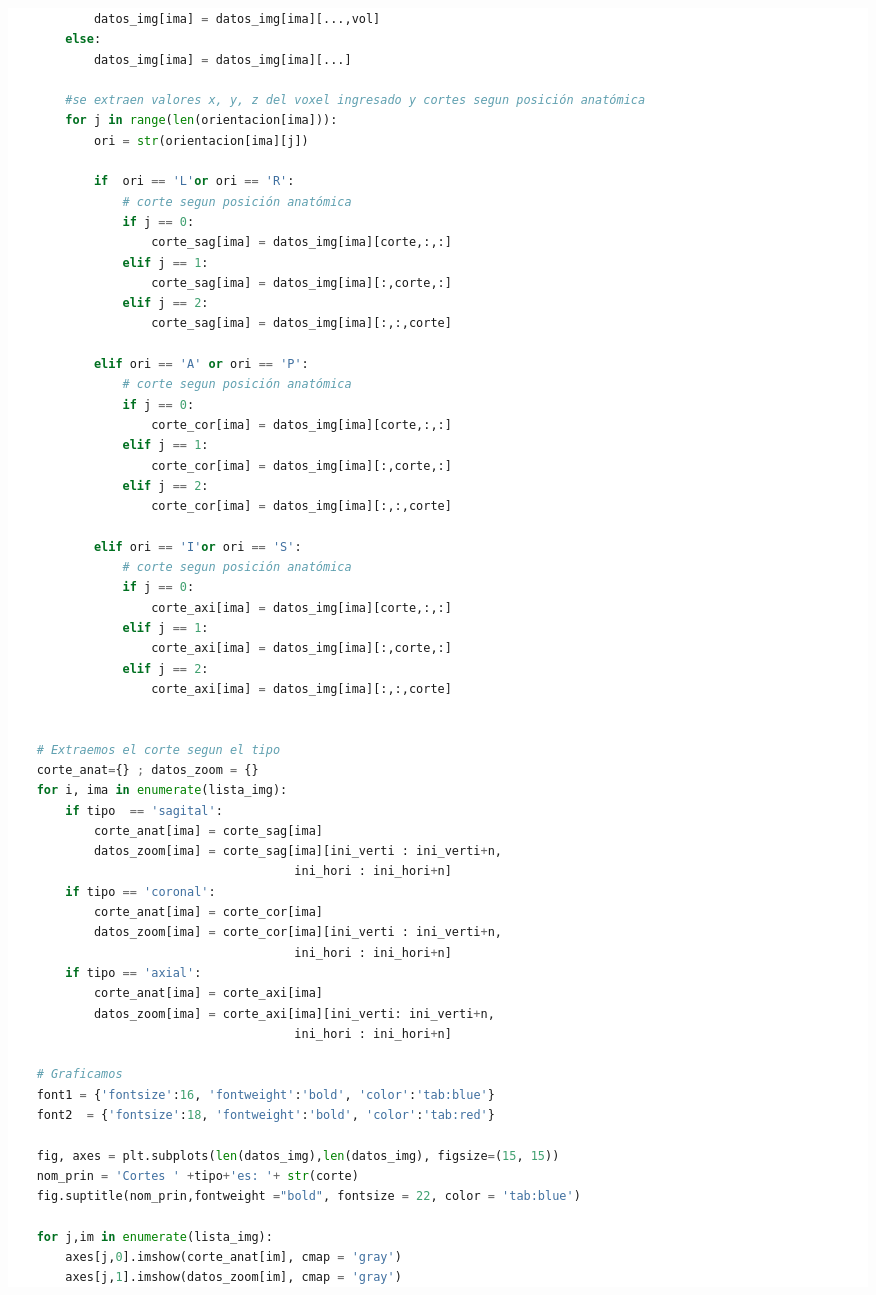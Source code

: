 ```python
            datos_img[ima] = datos_img[ima][...,vol]
        else:
            datos_img[ima] = datos_img[ima][...]

        #se extraen valores x, y, z del voxel ingresado y cortes segun posición anatómica
        for j in range(len(orientacion[ima])):
            ori = str(orientacion[ima][j])

            if  ori == 'L'or ori == 'R':                
                # corte segun posición anatómica
                if j == 0:
                    corte_sag[ima] = datos_img[ima][corte,:,:]
                elif j == 1:
                    corte_sag[ima] = datos_img[ima][:,corte,:]
                elif j == 2:
                    corte_sag[ima] = datos_img[ima][:,:,corte]

            elif ori == 'A' or ori == 'P':                
                # corte segun posición anatómica
                if j == 0:
                    corte_cor[ima] = datos_img[ima][corte,:,:]
                elif j == 1:
                    corte_cor[ima] = datos_img[ima][:,corte,:]
                elif j == 2:
                    corte_cor[ima] = datos_img[ima][:,:,corte]

            elif ori == 'I'or ori == 'S':
                # corte segun posición anatómica
                if j == 0:
                    corte_axi[ima] = datos_img[ima][corte,:,:]
                elif j == 1:
                    corte_axi[ima] = datos_img[ima][:,corte,:]
                elif j == 2:
                    corte_axi[ima] = datos_img[ima][:,:,corte]


    # Extraemos el corte segun el tipo
    corte_anat={} ; datos_zoom = {}
    for i, ima in enumerate(lista_img):
        if tipo  == 'sagital':
            corte_anat[ima] = corte_sag[ima]
            datos_zoom[ima] = corte_sag[ima][ini_verti : ini_verti+n,
                                        ini_hori : ini_hori+n]
        if tipo == 'coronal':
            corte_anat[ima] = corte_cor[ima]
            datos_zoom[ima] = corte_cor[ima][ini_verti : ini_verti+n,
                                        ini_hori : ini_hori+n]
        if tipo == 'axial':
            corte_anat[ima] = corte_axi[ima]
            datos_zoom[ima] = corte_axi[ima][ini_verti: ini_verti+n,
                                        ini_hori : ini_hori+n]
            
    # Graficamos
    font1 = {'fontsize':16, 'fontweight':'bold', 'color':'tab:blue'}
    font2  = {'fontsize':18, 'fontweight':'bold', 'color':'tab:red'}

    fig, axes = plt.subplots(len(datos_img),len(datos_img), figsize=(15, 15))
    nom_prin = 'Cortes ' +tipo+'es: '+ str(corte)
    fig.suptitle(nom_prin,fontweight ="bold", fontsize = 22, color = 'tab:blue')
    
    for j,im in enumerate(lista_img):
        axes[j,0].imshow(corte_anat[im], cmap = 'gray')
        axes[j,1].imshow(datos_zoom[im], cmap = 'gray')
```